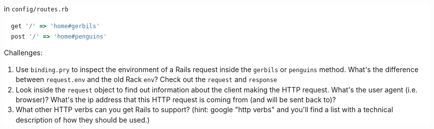 in `config/routes.rb`
```ruby
  get '/' => 'home#gerbils'
  post '/' => 'home#penguins'
```

Challenges:
1. Use `binding.pry` to inspect the environment of a Rails request
   inside the `gerbils` or `penguins` method. What's the difference
   between `request.env` and the old Rack `env`? Check out the `request`
   and `response`
1. Look inside the `request` object to find out information about the
   client making the HTTP request. What's the user agent (i.e. browser)?
   What's the ip address that this HTTP request is coming from (and will be
   sent back to)?
1. What other HTTP verbs can you get Rails to support? (hint: google
   "http verbs" and you'll find a list with a technical description of
   how they should be used.)
